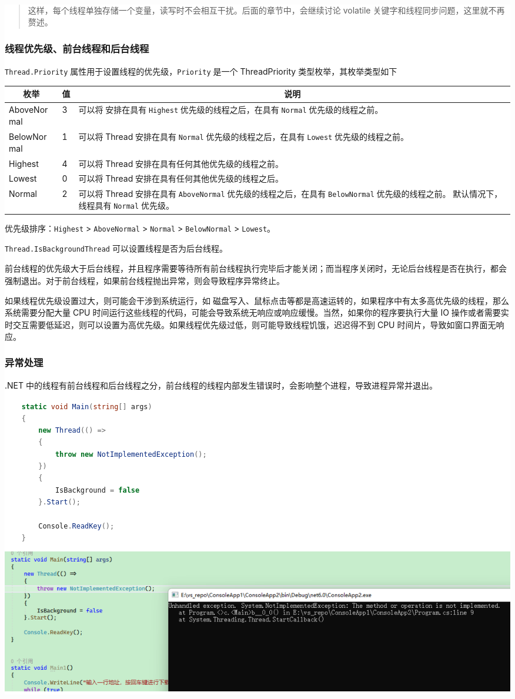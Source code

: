 > 这样，每个线程单独存储一个变量，读写时不会相互干扰。后面的章节中，会继续讨论 volatile 关键字和线程同步问题，这里就不再赘述。





### 线程优先级、前台线程和后台线程

`Thread.Priority` 属性用于设置线程的优先级，`Priority` 是一个 ThreadPriority  类型枚举，其枚举类型如下

| 枚举        | 值   | 说明                                                         |
| ----------- | ---- | ------------------------------------------------------------ |
| AboveNormal | 3    | 可以将 安排在具有 `Highest` 优先级的线程之后，在具有 `Normal` 优先级的线程之前。 |
| BelowNormal | 1    | 可以将 Thread 安排在具有 `Normal` 优先级的线程之后，在具有 `Lowest` 优先级的线程之前。 |
| Highest     | 4    | 可以将 Thread 安排在具有任何其他优先级的线程之前。           |
| Lowest      | 0    | 可以将 Thread 安排在具有任何其他优先级的线程之后。           |
| Normal      | 2    | 可以将 Thread 安排在具有 `AboveNormal` 优先级的线程之后，在具有 `BelowNormal` 优先级的线程之前。 默认情况下，线程具有 `Normal` 优先级。 |

优先级排序：`Highest` > `AboveNormal` > `Normal` > `BelowNormal` > `Lowest`。



`Thread.IsBackgroundThread` 可以设置线程是否为后台线程。

前台线程的优先级大于后台线程，并且程序需要等待所有前台线程执行完毕后才能关闭；而当程序关闭时，无论后台线程是否在执行，都会强制退出。对于前台线程，如果前台线程抛出异常，则会导致程序异常终止。



如果线程优先级设置过大，则可能会干涉到系统运行，如 磁盘写入、鼠标点击等都是高速运转的，如果程序中有太多高优先级的线程，那么系统需要分配大量 CPU 时间运行这些线程的代码，可能会导致系统无响应或响应缓慢。当然，如果你的程序要执行大量 IO 操作或者需要实时交互需要低延迟，则可以设置为高优先级。如果线程优先级过低，则可能导致线程饥饿，迟迟得不到 CPU 时间片，导致如窗口界面无响应。



### 异常处理

.NET 中的线程有前台线程和后台线程之分，前台线程的线程内部发生错误时，会影响整个进程，导致进程异常并退出。

```csharp
    static void Main(string[] args)
    {
        new Thread(() =>
        {
            throw new NotImplementedException();
        })
        {
            IsBackground = false
        }.Start();

        Console.ReadKey();
    }
```

![image-20220327144415497](images/image-20220327144415497.png)
